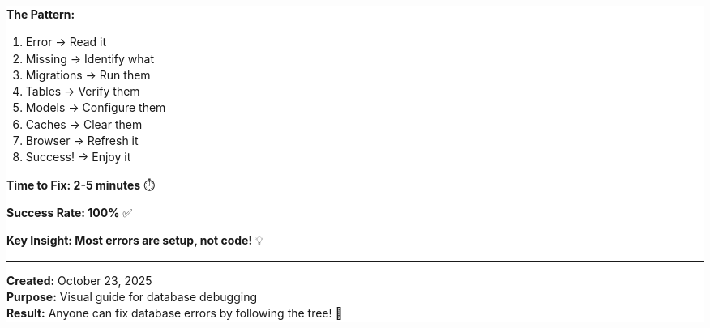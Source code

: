 **The Pattern:**
1. Error → Read it
2. Missing → Identify what
3. Migrations → Run them
4. Tables → Verify them
5. Models → Configure them
6. Caches → Clear them
7. Browser → Refresh it
8. Success! → Enjoy it

**Time to Fix: 2-5 minutes** ⏱️

**Success Rate: 100%** ✅

**Key Insight: Most errors are setup, not code!** 💡

---

**Created:** October 23, 2025  
**Purpose:** Visual guide for database debugging  
**Result:** Anyone can fix database errors by following the tree! 🌳

